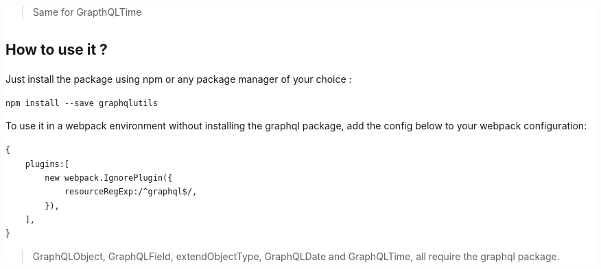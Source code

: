 
> Same for GrapthQLTime

## How to use it ?
Just install the package using npm or any package manager of your choice :

    npm install --save graphqlutils

To use it in a webpack environment without installing the graphql package,
add the config below to your webpack configuration:

    {
	    plugins:[
		    new webpack.IgnorePlugin({
			    resourceRegExp:/^graphql$/,
			}),
		],
	}

> GraphQLObject, GraphQLField, extendObjectType, GraphQLDate and GraphQLTime, all require the graphql package.
